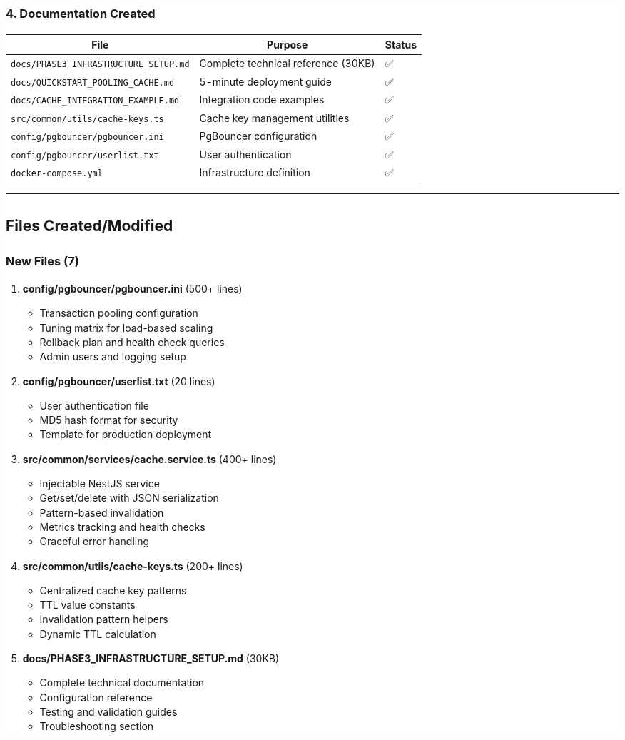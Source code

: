 ### 4. Documentation Created

| File                                  | Purpose                             | Status |
| ------------------------------------- | ----------------------------------- | ------ |
| `docs/PHASE3_INFRASTRUCTURE_SETUP.md` | Complete technical reference (30KB) | ✅     |
| `docs/QUICKSTART_POOLING_CACHE.md`    | 5-minute deployment guide           | ✅     |
| `docs/CACHE_INTEGRATION_EXAMPLE.md`   | Integration code examples           | ✅     |
| `src/common/utils/cache-keys.ts`      | Cache key management utilities      | ✅     |
| `config/pgbouncer/pgbouncer.ini`      | PgBouncer configuration             | ✅     |
| `config/pgbouncer/userlist.txt`       | User authentication                 | ✅     |
| `docker-compose.yml`                  | Infrastructure definition           | ✅     |

---

## Files Created/Modified

### New Files (7)

1. **config/pgbouncer/pgbouncer.ini** (500+ lines)
   - Transaction pooling configuration
   - Tuning matrix for load-based scaling
   - Rollback plan and health check queries
   - Admin users and logging setup

2. **config/pgbouncer/userlist.txt** (20 lines)
   - User authentication file
   - MD5 hash format for security
   - Template for production deployment

3. **src/common/services/cache.service.ts** (400+ lines)
   - Injectable NestJS service
   - Get/set/delete with JSON serialization
   - Pattern-based invalidation
   - Metrics tracking and health checks
   - Graceful error handling

4. **src/common/utils/cache-keys.ts** (200+ lines)
   - Centralized cache key patterns
   - TTL value constants
   - Invalidation pattern helpers
   - Dynamic TTL calculation

5. **docs/PHASE3_INFRASTRUCTURE_SETUP.md** (30KB)
   - Complete technical documentation
   - Configuration reference
   - Testing and validation guides
   - Troubleshooting section
